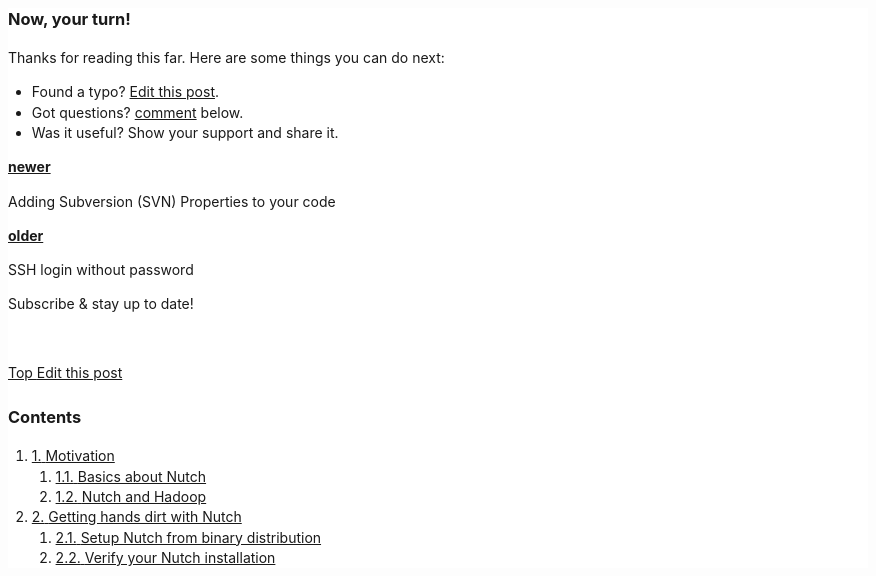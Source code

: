 ### Now, your turn!

Thanks for reading this far. Here are some things you can do next:

-   Found a typo? [Edit this post](https://github.com/amejiarosario/amejiarosario.github.io/edit/source/source/_posts/2012-02-04-get-started-with-the-web-crawler-apache-nutch-1-x.md).
-   Got questions? [comment](#comments-section) below.
-   Was it useful? Show your support and share it.



<a href="/adding-subversion-svn-properties-to-your-code/" class="article-nav-newer"><strong><em></em> newer</strong></a>

Adding Subversion (SVN) Properties to your code

<a href="/ssh-login-without-password/" class="article-nav-older"><strong>older <em></em></strong></a>

SSH login without password

Subscribe & stay up to date!

 









[<span id="back-to-top" title="Go back to the top of this page"> Top </span>](#) <a href="#" class="p-x-3" title="Improve this post"><em></em> Edit this post</a>

### Contents

1.  <a href="#Motivation" class="toc-link"><span class="toc-number">1.</span> <span class="toc-text">Motivation</span></a>
    1.  <a href="#Basics-about-Nutch" class="toc-link"><span class="toc-number">1.1.</span> <span class="toc-text">Basics about Nutch</span></a>
    2.  <a href="#Nutch-and-Hadoop" class="toc-link"><span class="toc-number">1.2.</span> <span class="toc-text">Nutch and Hadoop</span></a>
2.  <a href="#Getting-hands-dirt-with-Nutch" class="toc-link"><span class="toc-number">2.</span> <span class="toc-text">Getting hands dirt with Nutch</span></a>
    1.  <a href="#Setup-Nutch-from-binary-distribution" class="toc-link"><span class="toc-number">2.1.</span> <span class="toc-text">Setup Nutch from binary distribution</span></a>
    2.  <a href="#Verify-your-Nutch-installation" class="toc-link"><span class="toc-number">2.2.</span> <span class="toc-text">Verify your Nutch installation</span></a>




